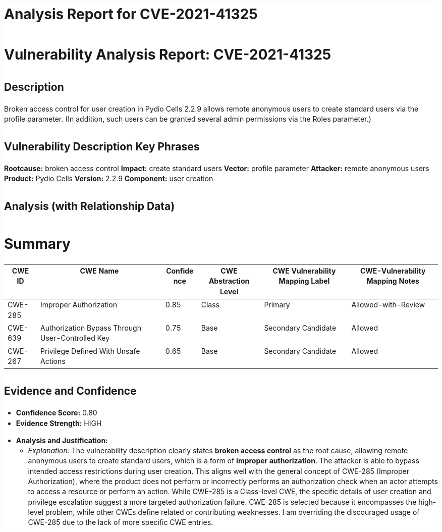# Analysis Report for CVE-2021-41325

# Vulnerability Analysis Report: CVE-2021-41325

## Description

Broken access control for user creation in Pydio Cells 2.2.9 allows remote anonymous users to create standard users via the profile parameter. (In addition, such users can be granted several admin permissions via the Roles parameter.)

## Vulnerability Description Key Phrases

**Rootcause:** broken access control
**Impact:** create standard users
**Vector:** profile parameter
**Attacker:** remote anonymous users
**Product:** Pydio Cells
**Version:** 2.2.9
**Component:** user creation

## Analysis (with Relationship Data)

# Summary
| CWE ID | CWE Name | Confidence | CWE Abstraction Level | CWE Vulnerability Mapping Label | CWE-Vulnerability Mapping Notes |
|---|---|---|---|---|---|
| CWE-285 | Improper Authorization | 0.85 | Class | Primary | Allowed-with-Review |
| CWE-639 | Authorization Bypass Through User-Controlled Key | 0.75 | Base | Secondary Candidate | Allowed |
| CWE-267 | Privilege Defined With Unsafe Actions | 0.65 | Base | Secondary Candidate | Allowed |

## Evidence and Confidence

*   **Confidence Score:** 0.80
*   **Evidence Strength:** HIGH

- **Analysis and Justification:**
  - *Explanation:* The vulnerability description clearly states **broken access control** as the root cause, allowing remote anonymous users to create standard users, which is a form of **improper authorization**. The attacker is able to bypass intended access restrictions during user creation. This aligns well with the general concept of CWE-285 (Improper Authorization), where the product does not perform or incorrectly performs an authorization check when an actor attempts to access a resource or perform an action. While CWE-285 is a Class-level CWE, the specific details of user creation and privilege escalation suggest a more targeted authorization failure. CWE-285 is selected because it encompasses the high-level problem, while other CWEs define related or contributing weaknesses. I am overriding the discouraged usage of CWE-285 due to the lack of more specific CWE entries.
  